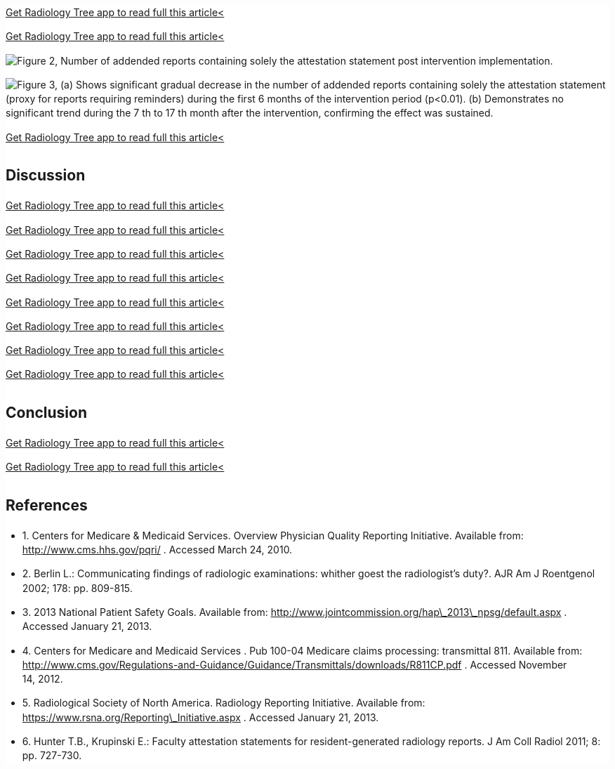 [Get Radiology Tree app to read full this article<](https://clinicalpub.com/app)

[Get Radiology Tree app to read full this article<](https://clinicalpub.com/app)

![Figure 2, Number of addended reports containing solely the attestation statement post intervention implementation.](https://storage.googleapis.com/dl.dentistrykey.com/clinical/UsingInformaticsEnabledQualityImprovementTechniquestoMeetHealthRecordDocumentationRequirementsinRadiologyReports/1_1s20S1076633213002195.jpg)

![Figure 3, (a) Shows significant gradual decrease in the number of addended reports containing solely the attestation statement (proxy for reports requiring reminders) during the first 6 months of the intervention period (p<0.01). (b) Demonstrates no significant trend during the 7 th to 17 th month after the intervention, confirming the effect was sustained.](https://storage.googleapis.com/dl.dentistrykey.com/clinical/UsingInformaticsEnabledQualityImprovementTechniquestoMeetHealthRecordDocumentationRequirementsinRadiologyReports/2_1s20S1076633213002195.jpg)

[Get Radiology Tree app to read full this article<](https://clinicalpub.com/app)

## Discussion

[Get Radiology Tree app to read full this article<](https://clinicalpub.com/app)

[Get Radiology Tree app to read full this article<](https://clinicalpub.com/app)

[Get Radiology Tree app to read full this article<](https://clinicalpub.com/app)

[Get Radiology Tree app to read full this article<](https://clinicalpub.com/app)

[Get Radiology Tree app to read full this article<](https://clinicalpub.com/app)

[Get Radiology Tree app to read full this article<](https://clinicalpub.com/app)

[Get Radiology Tree app to read full this article<](https://clinicalpub.com/app)

[Get Radiology Tree app to read full this article<](https://clinicalpub.com/app)

## Conclusion

[Get Radiology Tree app to read full this article<](https://clinicalpub.com/app)

[Get Radiology Tree app to read full this article<](https://clinicalpub.com/app)

## References

- 1\.  Centers for Medicare & Medicaid Services. Overview Physician Quality Reporting Initiative. Available from:  http://www.cms.hhs.gov/pqri/  . Accessed March 24, 2010.


- 2\. Berlin L.: Communicating findings of radiologic examinations: whither goest the radiologist’s duty?. AJR Am J Roentgenol 2002; 178: pp. 809-815.


- 3\.  2013 National Patient Safety Goals. Available from:  http://www.jointcommission.org/hap\_2013\_npsg/default.aspx  . Accessed January 21, 2013.


- 4\.  Centers for Medicare and Medicaid Services . Pub 100-04 Medicare claims processing: transmittal 811. Available from:  http://www.cms.gov/Regulations-and-Guidance/Guidance/Transmittals/downloads/R811CP.pdf  . Accessed November 14, 2012.


- 5\.  Radiological Society of North America. Radiology Reporting Initiative. Available from:  https://www.rsna.org/Reporting\_Initiative.aspx  . Accessed January 21, 2013.


- 6\. Hunter T.B., Krupinski E.: Faculty attestation statements for resident-generated radiology reports. J Am Coll Radiol 2011; 8: pp. 727-730.
